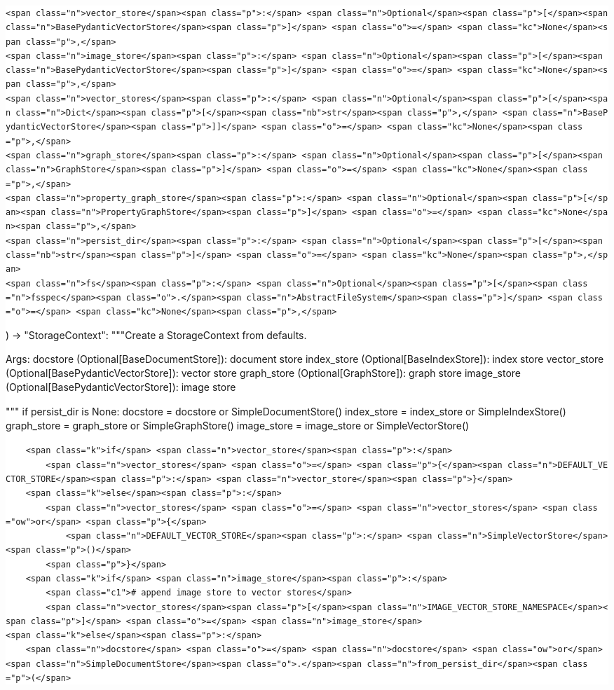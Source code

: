     <span class="n">vector_store</span><span class="p">:</span> <span class="n">Optional</span><span class="p">[</span><span class="n">BasePydanticVectorStore</span><span class="p">]</span> <span class="o">=</span> <span class="kc">None</span><span class="p">,</span>
    <span class="n">image_store</span><span class="p">:</span> <span class="n">Optional</span><span class="p">[</span><span class="n">BasePydanticVectorStore</span><span class="p">]</span> <span class="o">=</span> <span class="kc">None</span><span class="p">,</span>
    <span class="n">vector_stores</span><span class="p">:</span> <span class="n">Optional</span><span class="p">[</span><span class="n">Dict</span><span class="p">[</span><span class="nb">str</span><span class="p">,</span> <span class="n">BasePydanticVectorStore</span><span class="p">]]</span> <span class="o">=</span> <span class="kc">None</span><span class="p">,</span>
    <span class="n">graph_store</span><span class="p">:</span> <span class="n">Optional</span><span class="p">[</span><span class="n">GraphStore</span><span class="p">]</span> <span class="o">=</span> <span class="kc">None</span><span class="p">,</span>
    <span class="n">property_graph_store</span><span class="p">:</span> <span class="n">Optional</span><span class="p">[</span><span class="n">PropertyGraphStore</span><span class="p">]</span> <span class="o">=</span> <span class="kc">None</span><span class="p">,</span>
    <span class="n">persist_dir</span><span class="p">:</span> <span class="n">Optional</span><span class="p">[</span><span class="nb">str</span><span class="p">]</span> <span class="o">=</span> <span class="kc">None</span><span class="p">,</span>
    <span class="n">fs</span><span class="p">:</span> <span class="n">Optional</span><span class="p">[</span><span class="n">fsspec</span><span class="o">.</span><span class="n">AbstractFileSystem</span><span class="p">]</span> <span class="o">=</span> <span class="kc">None</span><span class="p">,</span>
<span class="p">)</span> <span class="o">-&gt;</span> <span class="s2">"StorageContext"</span><span class="p">:</span>
<span class="w">    </span><span class="sd">"""Create a StorageContext from defaults.</span>

<span class="sd">    Args:</span>
<span class="sd">        docstore (Optional[BaseDocumentStore]): document store</span>
<span class="sd">        index_store (Optional[BaseIndexStore]): index store</span>
<span class="sd">        vector_store (Optional[BasePydanticVectorStore]): vector store</span>
<span class="sd">        graph_store (Optional[GraphStore]): graph store</span>
<span class="sd">        image_store (Optional[BasePydanticVectorStore]): image store</span>

<span class="sd">    """</span>
    <span class="k">if</span> <span class="n">persist_dir</span> <span class="ow">is</span> <span class="kc">None</span><span class="p">:</span>
        <span class="n">docstore</span> <span class="o">=</span> <span class="n">docstore</span> <span class="ow">or</span> <span class="n">SimpleDocumentStore</span><span class="p">()</span>
        <span class="n">index_store</span> <span class="o">=</span> <span class="n">index_store</span> <span class="ow">or</span> <span class="n">SimpleIndexStore</span><span class="p">()</span>
        <span class="n">graph_store</span> <span class="o">=</span> <span class="n">graph_store</span> <span class="ow">or</span> <span class="n">SimpleGraphStore</span><span class="p">()</span>
        <span class="n">image_store</span> <span class="o">=</span> <span class="n">image_store</span> <span class="ow">or</span> <span class="n">SimpleVectorStore</span><span class="p">()</span>

        <span class="k">if</span> <span class="n">vector_store</span><span class="p">:</span>
            <span class="n">vector_stores</span> <span class="o">=</span> <span class="p">{</span><span class="n">DEFAULT_VECTOR_STORE</span><span class="p">:</span> <span class="n">vector_store</span><span class="p">}</span>
        <span class="k">else</span><span class="p">:</span>
            <span class="n">vector_stores</span> <span class="o">=</span> <span class="n">vector_stores</span> <span class="ow">or</span> <span class="p">{</span>
                <span class="n">DEFAULT_VECTOR_STORE</span><span class="p">:</span> <span class="n">SimpleVectorStore</span><span class="p">()</span>
            <span class="p">}</span>
        <span class="k">if</span> <span class="n">image_store</span><span class="p">:</span>
            <span class="c1"># append image store to vector stores</span>
            <span class="n">vector_stores</span><span class="p">[</span><span class="n">IMAGE_VECTOR_STORE_NAMESPACE</span><span class="p">]</span> <span class="o">=</span> <span class="n">image_store</span>
    <span class="k">else</span><span class="p">:</span>
        <span class="n">docstore</span> <span class="o">=</span> <span class="n">docstore</span> <span class="ow">or</span> <span class="n">SimpleDocumentStore</span><span class="o">.</span><span class="n">from_persist_dir</span><span class="p">(</span>
